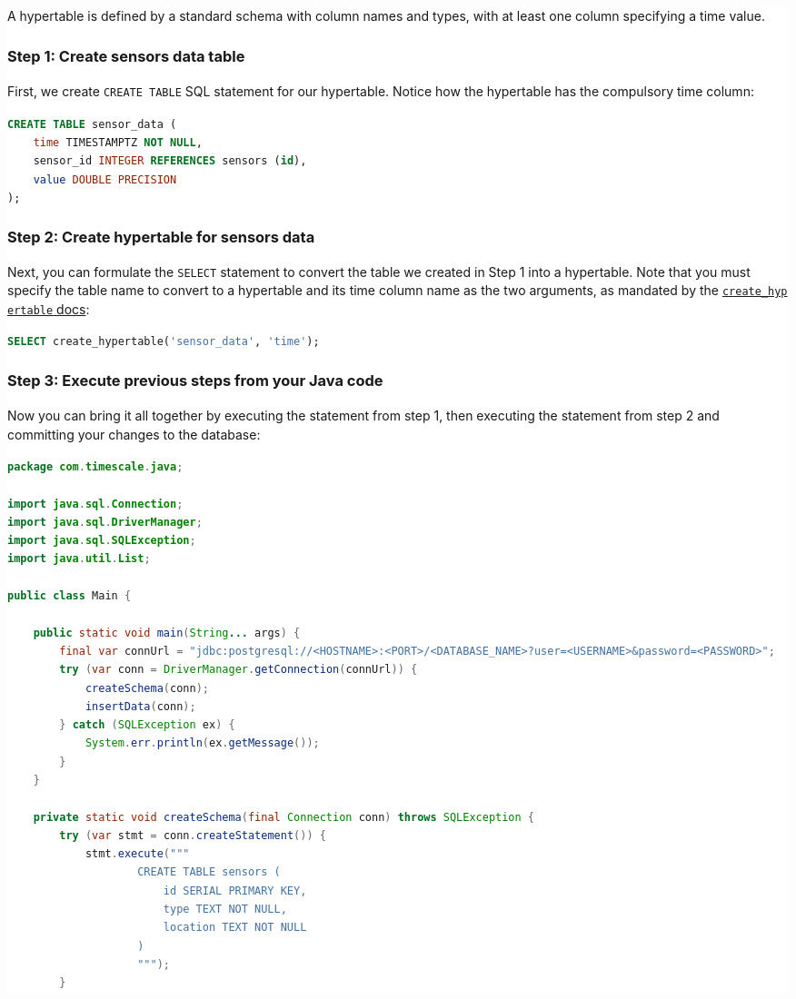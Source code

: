 A hypertable is defined by a standard schema with column names and types,
with at least one column specifying a time value.

### Step 1: Create sensors data table

First, we create `CREATE TABLE` SQL statement for our hypertable.
Notice how the hypertable has the compulsory time column:

```sql
CREATE TABLE sensor_data (
    time TIMESTAMPTZ NOT NULL,
    sensor_id INTEGER REFERENCES sensors (id),
    value DOUBLE PRECISION
);
```

### Step 2: Create hypertable for sensors data

Next, you can formulate the `SELECT` statement to convert the table we created in Step 1 into a hypertable.
Note that you must specify the table name to convert to a hypertable
and its time column name as the two arguments,
as mandated by the [`create_hypertable` docs][timescaledb-hypertable-create-docs]:

```sql
SELECT create_hypertable('sensor_data', 'time');
```

### Step 3: Execute previous steps from your Java code

Now you can bring it all together by executing the statement from step 1,
then executing the statement from step 2
and committing your changes to the database:

```java
package com.timescale.java;

import java.sql.Connection;
import java.sql.DriverManager;
import java.sql.SQLException;
import java.util.List;

public class Main {

    public static void main(String... args) {
        final var connUrl = "jdbc:postgresql://<HOSTNAME>:<PORT>/<DATABASE_NAME>?user=<USERNAME>&password=<PASSWORD>";
        try (var conn = DriverManager.getConnection(connUrl)) {
            createSchema(conn);
            insertData(conn);
        } catch (SQLException ex) {
            System.err.println(ex.getMessage());
        }
    }

    private static void createSchema(final Connection conn) throws SQLException {
        try (var stmt = conn.createStatement()) {
            stmt.execute("""
                    CREATE TABLE sensors (
                        id SERIAL PRIMARY KEY,
                        type TEXT NOT NULL,
                        location TEXT NOT NULL
                    )
                    """);
        }

```

[jdk]: https://openjdk.java.net
[pg-jdbc-driver-artifact]: https://jdbc.postgresql.org/download.html
[pg-jdbc-driver-conn-docs]: https://jdbc.postgresql.org/documentation/head/connect.html
[pg-jdbc-driver-dependency]: https://mvnrepository.com/artifact/org.postgresql/postgresql
[pg-jdbc-driver-docs]: https://jdbc.postgresql.org/documentation/head/index.html
[pg-jdbc-driver]: https://jdbc.postgresql.org
[timescaledb-getting-started]: /getting-started/:currentVersion:/
[timescaledb-hypertable-create-docs]: /api/:currentVersion:/hypertable/create_hypertable
[timescaledb-hypertable]: /timescaledb/:currentVersion:/overview/core-concepts/hypertables-and-chunks/
[timescaledb-install]: /install/latest/